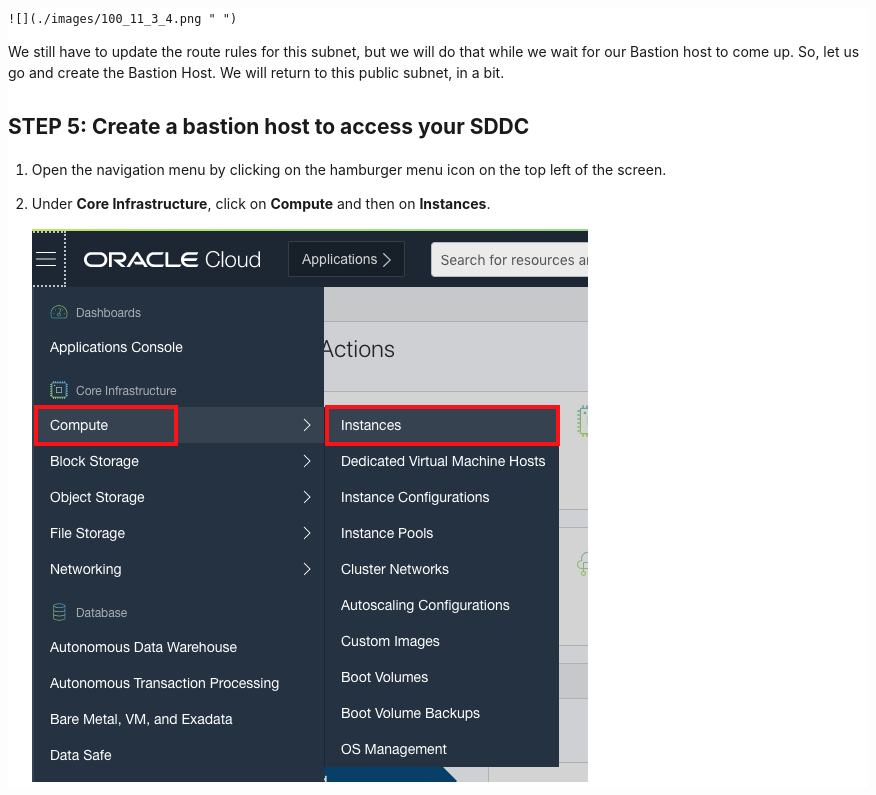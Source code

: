     ![](./images/100_11_3_4.png " ")

We still have to update the route rules for this subnet, but we will do that while we wait for our Bastion host to come up. So, let us go and create the Bastion Host. We will return to this public subnet, in a bit.

## STEP 5: Create a bastion host to access your SDDC

1. Open the navigation menu by clicking on the hamburger menu icon on the top left of the screen.

2. Under **Core Infrastructure**, click on **Compute** and then on **Instances**.

    ![](./images/100_12.png " ")
